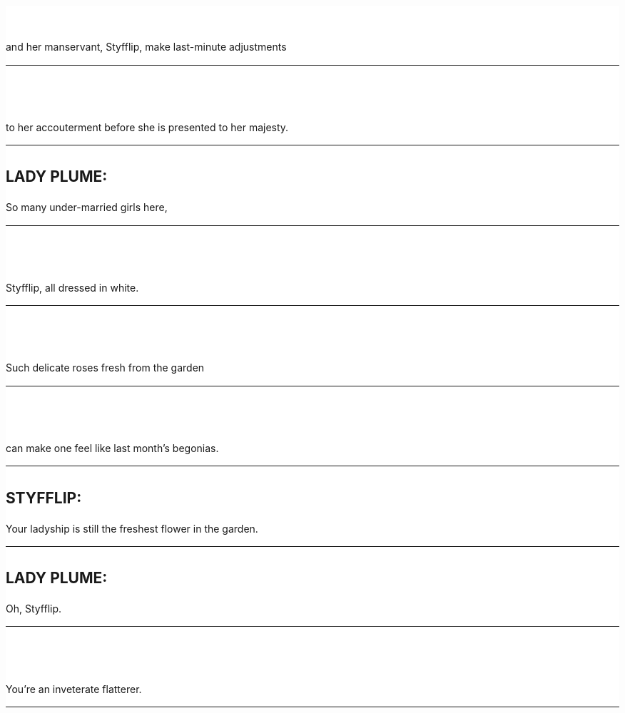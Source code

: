 
## &nbsp;
and her manservant, Styfflip,
make last-minute adjustments

---

## &nbsp;
to her accouterment
before she is presented to her majesty.

---

## LADY PLUME:
So many under-married girls here,

---

## &nbsp;
Styfflip, all dressed in white.

---

## &nbsp;
Such delicate roses fresh from the garden

---

## &nbsp;
can make one feel
like last month’s begonias.

---

## STYFFLIP:
Your ladyship is still the freshest
flower in the garden.

---

## LADY PLUME:
Oh, Styfflip.

---

## &nbsp;
You’re an inveterate flatterer.

---